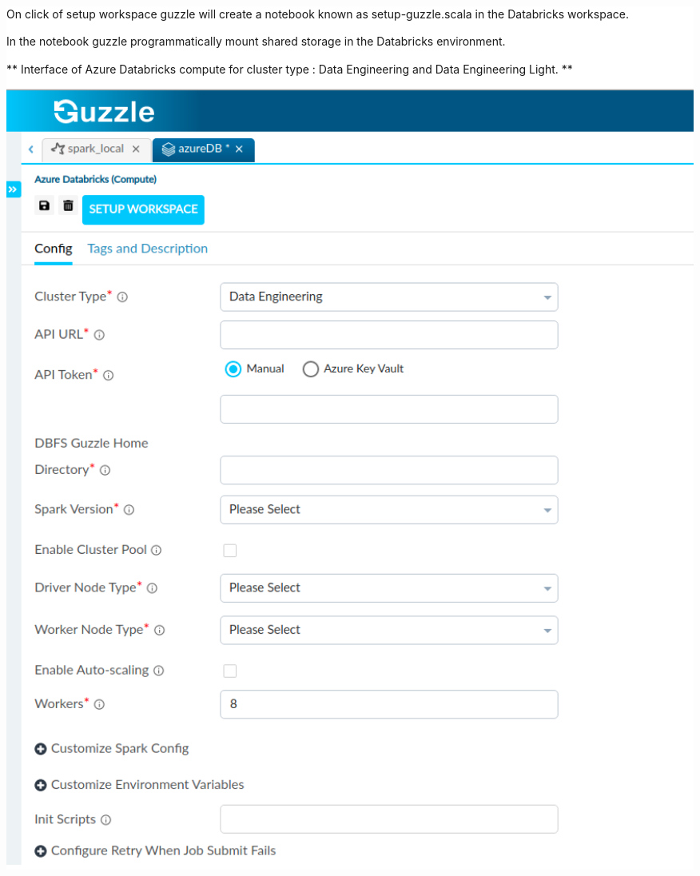 
On click of setup workspace guzzle will create a notebook known as setup-guzzle.scala in the Databricks workspace.

In the notebook guzzle programmatically mount shared storage in the Databricks environment.

** Interface of Azure Databricks compute for cluster type : Data Engineering and Data Engineering Light. **


<a href="https://guzzle.justanalytics.com/img/docs/how-to-guides/compute/azuredatabricks_1.png" target="_self" >
    <img width="1000" src="/img/docs/how-to-guides/compute/azuredatabricks_1.png" />
</a>
